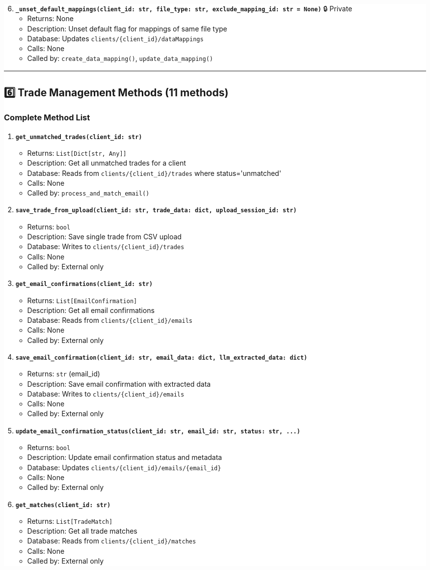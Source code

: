 6. **`_unset_default_mappings(client_id: str, file_type: str, exclude_mapping_id: str = None)`** 🔒 Private
   - Returns: None
   - Description: Unset default flag for mappings of same file type
   - Database: Updates `clients/{client_id}/dataMappings`
   - Calls: None
   - Called by: `create_data_mapping()`, `update_data_mapping()`

---

## 6️⃣ Trade Management Methods (11 methods)

### Complete Method List

1. **`get_unmatched_trades(client_id: str)`**
   - Returns: `List[Dict[str, Any]]`
   - Description: Get all unmatched trades for a client
   - Database: Reads from `clients/{client_id}/trades` where status='unmatched'
   - Calls: None
   - Called by: `process_and_match_email()`

2. **`save_trade_from_upload(client_id: str, trade_data: dict, upload_session_id: str)`**
   - Returns: `bool`
   - Description: Save single trade from CSV upload
   - Database: Writes to `clients/{client_id}/trades`
   - Calls: None
   - Called by: External only

3. **`get_email_confirmations(client_id: str)`**
   - Returns: `List[EmailConfirmation]`
   - Description: Get all email confirmations
   - Database: Reads from `clients/{client_id}/emails`
   - Calls: None
   - Called by: External only

4. **`save_email_confirmation(client_id: str, email_data: dict, llm_extracted_data: dict)`**
   - Returns: `str` (email_id)
   - Description: Save email confirmation with extracted data
   - Database: Writes to `clients/{client_id}/emails`
   - Calls: None
   - Called by: External only

5. **`update_email_confirmation_status(client_id: str, email_id: str, status: str, ...)`**
   - Returns: `bool`
   - Description: Update email confirmation status and metadata
   - Database: Updates `clients/{client_id}/emails/{email_id}`
   - Calls: None
   - Called by: External only

6. **`get_matches(client_id: str)`**
   - Returns: `List[TradeMatch]`
   - Description: Get all trade matches
   - Database: Reads from `clients/{client_id}/matches`
   - Calls: None
   - Called by: External only
